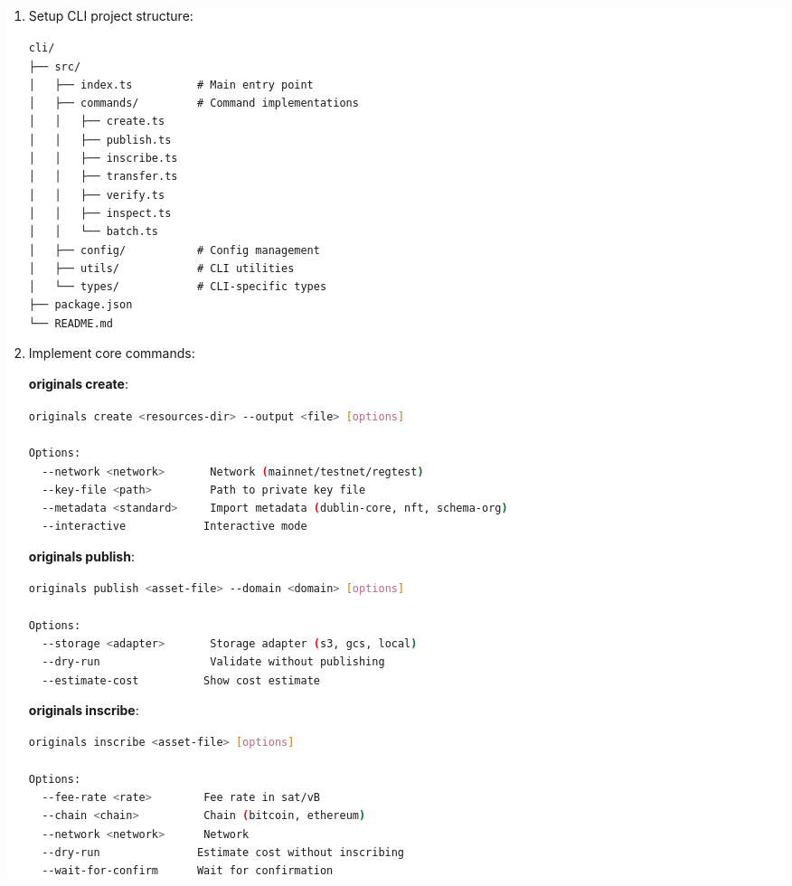 1. Setup CLI project structure:
   ```
   cli/
   ├── src/
   │   ├── index.ts          # Main entry point
   │   ├── commands/         # Command implementations
   │   │   ├── create.ts
   │   │   ├── publish.ts
   │   │   ├── inscribe.ts
   │   │   ├── transfer.ts
   │   │   ├── verify.ts
   │   │   ├── inspect.ts
   │   │   └── batch.ts
   │   ├── config/           # Config management
   │   ├── utils/            # CLI utilities
   │   └── types/            # CLI-specific types
   ├── package.json
   └── README.md
   ```

2. Implement core commands:
   
   **originals create**:
   ```bash
   originals create <resources-dir> --output <file> [options]
   
   Options:
     --network <network>       Network (mainnet/testnet/regtest)
     --key-file <path>         Path to private key file
     --metadata <standard>     Import metadata (dublin-core, nft, schema-org)
     --interactive            Interactive mode
   ```
   
   **originals publish**:
   ```bash
   originals publish <asset-file> --domain <domain> [options]
   
   Options:
     --storage <adapter>       Storage adapter (s3, gcs, local)
     --dry-run                 Validate without publishing
     --estimate-cost          Show cost estimate
   ```
   
   **originals inscribe**:
   ```bash
   originals inscribe <asset-file> [options]
   
   Options:
     --fee-rate <rate>        Fee rate in sat/vB
     --chain <chain>          Chain (bitcoin, ethereum)
     --network <network>      Network
     --dry-run               Estimate cost without inscribing
     --wait-for-confirm      Wait for confirmation
   ```
   